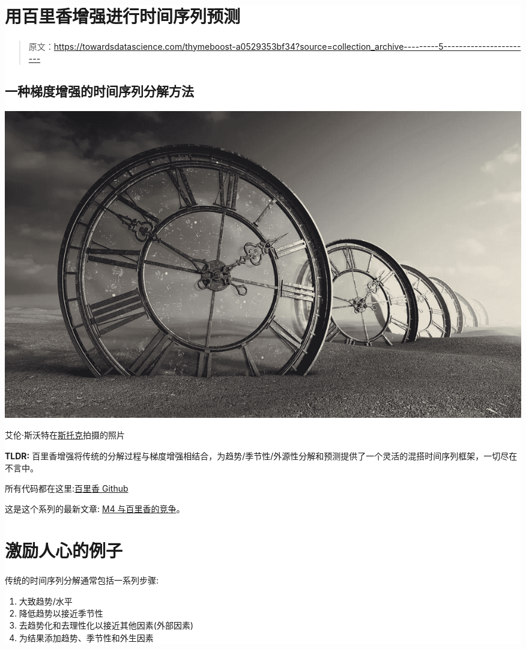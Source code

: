 # 用百里香增强进行时间序列预测

> 原文：<https://towardsdatascience.com/thymeboost-a0529353bf34?source=collection_archive---------5----------------------->

## 一种梯度增强的时间序列分解方法

![](img/907f653202822aa4577eb87d4d6874ba.png)

艾伦·斯沃特在[斯托克](https://www.istockphoto.com/)拍摄的照片

**TLDR:** 百里香增强将传统的分解过程与梯度增强相结合，为趋势/季节性/外源性分解和预测提供了一个灵活的混搭时间序列框架，一切尽在不言中。

所有代码都在这里:[百里香 Github](https://github.com/tblume1992/ThymeBoost)

这是这个系列的最新文章: [M4 与百里香的竞争](https://medium.com/@tylerblume/the-m4-time-series-forecasting-competition-with-thymeboost-b31196fc319)。

# 激励人心的例子

传统的时间序列分解通常包括一系列步骤:

1.  大致趋势/水平
2.  降低趋势以接近季节性
3.  去趋势化和去理性化以接近其他因素(外部因素)
4.  为结果添加趋势、季节性和外生因素
